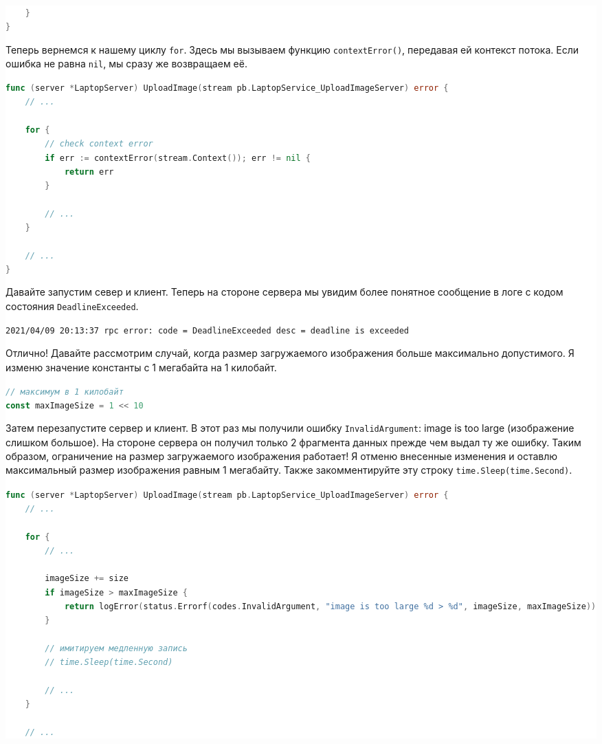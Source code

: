 ```go
    }
}
```

Теперь вернемся к нашему циклу `for`. Здесь мы вызываем функцию 
`contextError()`, передавая ей контекст потока. Если ошибка не равна `nil`, мы
сразу же возвращаем её.

```go
func (server *LaptopServer) UploadImage(stream pb.LaptopService_UploadImageServer) error {
    // ...
    
    for {
        // check context error
        if err := contextError(stream.Context()); err != nil {
            return err
        }
        
        // ...
    }
    
    // ...
}
```

Давайте запустим север и клиент. Теперь на стороне сервера мы увидим более 
понятное сообщение в логе с кодом состояния `DeadlineExceeded`.

```shell
2021/04/09 20:13:37 rpc error: code = DeadlineExceeded desc = deadline is exceeded
```

Отлично! Давайте рассмотрим случай, когда размер загружаемого изображения 
больше максимально допустимого. Я изменю значение константы с 1 мегабайта на 
1 килобайт.

```go
// максимум в 1 килобайт
const maxImageSize = 1 << 10
```

Затем перезапустите сервер и клиент. В этот раз мы получили ошибку 
`InvalidArgument`: image is too large (изображение слишком большое). На стороне
сервера он получил только 2 фрагмента данных прежде чем выдал ту же ошибку.
Таким образом, ограничение на размер загружаемого изображения работает! Я 
отменю внесенные изменения и оставлю максимальный размер изображения равным 1 
мегабайту. Также закомментируйте эту строку `time.Sleep(time.Second)`.

```go
func (server *LaptopServer) UploadImage(stream pb.LaptopService_UploadImageServer) error {
    // ...
    
    for {
        // ...
        
        imageSize += size
        if imageSize > maxImageSize {
            return logError(status.Errorf(codes.InvalidArgument, "image is too large %d > %d", imageSize, maxImageSize))
        }

        // имитируем медленную запись
        // time.Sleep(time.Second)
        
        // ...
    }
    
    // ...
```